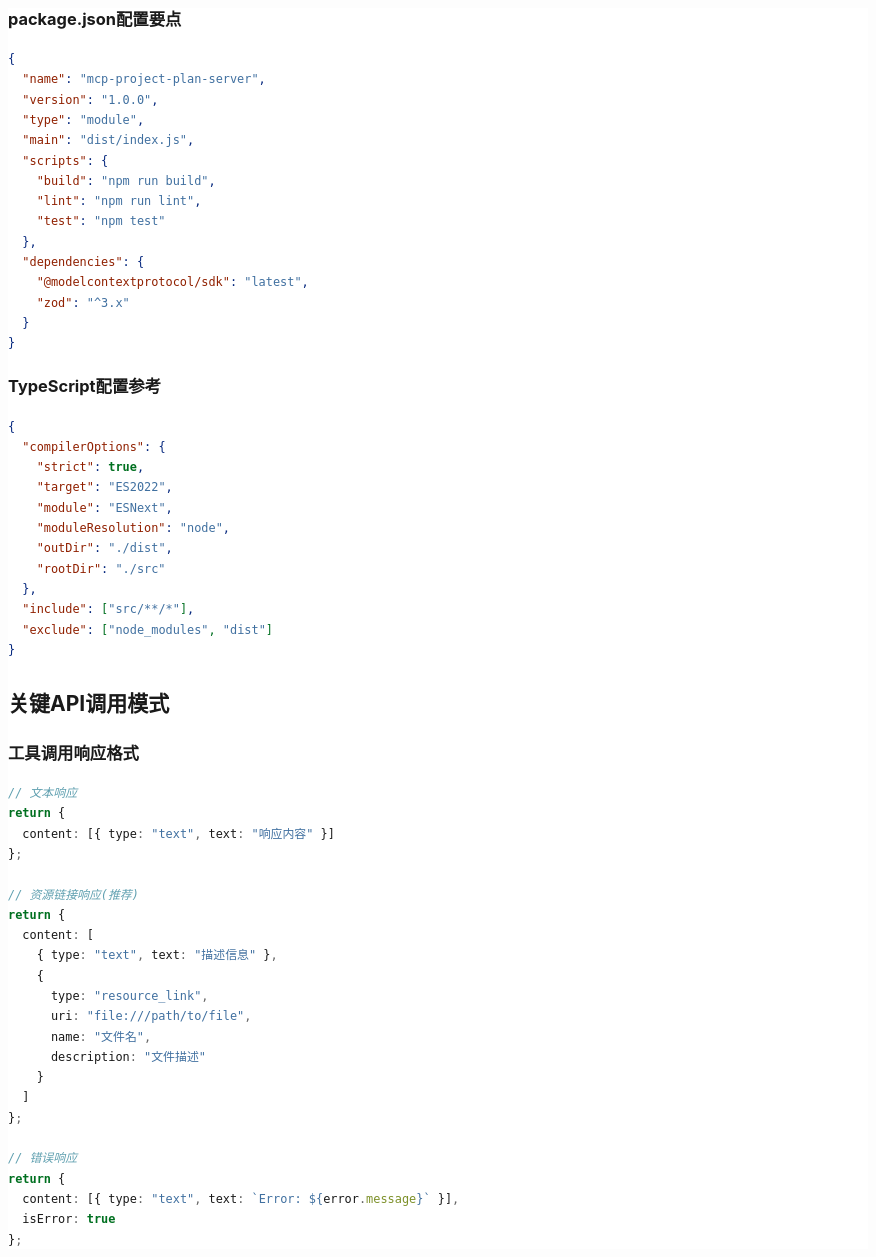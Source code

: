 ### package.json配置要点
```json
{
  "name": "mcp-project-plan-server",
  "version": "1.0.0", 
  "type": "module",
  "main": "dist/index.js",
  "scripts": {
    "build": "npm run build",
    "lint": "npm run lint", 
    "test": "npm test"
  },
  "dependencies": {
    "@modelcontextprotocol/sdk": "latest",
    "zod": "^3.x"
  }
}
```

### TypeScript配置参考
```json
{
  "compilerOptions": {
    "strict": true,
    "target": "ES2022",
    "module": "ESNext", 
    "moduleResolution": "node",
    "outDir": "./dist",
    "rootDir": "./src"
  },
  "include": ["src/**/*"],
  "exclude": ["node_modules", "dist"]
}
```

## 关键API调用模式

### 工具调用响应格式
```typescript
// 文本响应
return {
  content: [{ type: "text", text: "响应内容" }]
};

// 资源链接响应(推荐)
return {
  content: [
    { type: "text", text: "描述信息" },
    {
      type: "resource_link",
      uri: "file:///path/to/file", 
      name: "文件名",
      description: "文件描述"
    }
  ]
};

// 错误响应
return {
  content: [{ type: "text", text: `Error: ${error.message}` }],
  isError: true
};
```